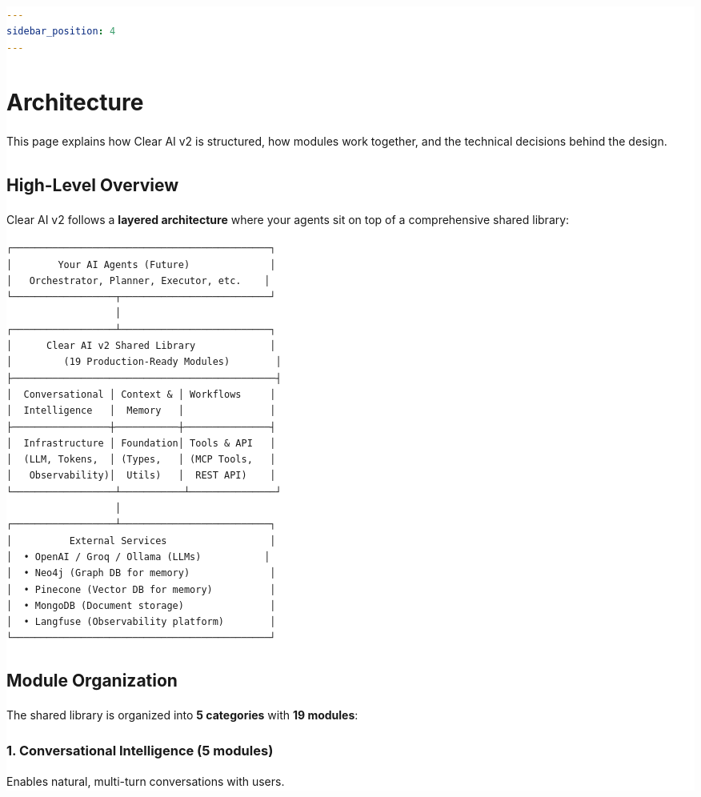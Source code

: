 ```yaml
---
sidebar_position: 4
---
```


# Architecture

This page explains how Clear AI v2 is structured, how modules work together, and the technical decisions behind the design.

## High-Level Overview

Clear AI v2 follows a **layered architecture** where your agents sit on top of a comprehensive shared library:

```
┌─────────────────────────────────────────────┐
│        Your AI Agents (Future)              │
│   Orchestrator, Planner, Executor, etc.    │
└──────────────────┬──────────────────────────┘
                   │
┌──────────────────┴──────────────────────────┐
│      Clear AI v2 Shared Library             │
│         (19 Production-Ready Modules)        │
├──────────────────────────────────────────────┤
│  Conversational │ Context & │ Workflows     │
│  Intelligence   │  Memory   │               │
├─────────────────┼───────────┼───────────────┤
│  Infrastructure │ Foundation│ Tools & API   │
│  (LLM, Tokens,  │ (Types,   │ (MCP Tools,   │
│   Observability)│  Utils)   │  REST API)    │
└──────────────────┴───────────┴───────────────┘
                   │
┌──────────────────┴──────────────────────────┐
│          External Services                  │
│  • OpenAI / Groq / Ollama (LLMs)           │
│  • Neo4j (Graph DB for memory)              │
│  • Pinecone (Vector DB for memory)          │
│  • MongoDB (Document storage)               │
│  • Langfuse (Observability platform)        │
└─────────────────────────────────────────────┘
```

## Module Organization

The shared library is organized into **5 categories** with **19 modules**:

### 1. Conversational Intelligence (5 modules)

Enables natural, multi-turn conversations with users.
